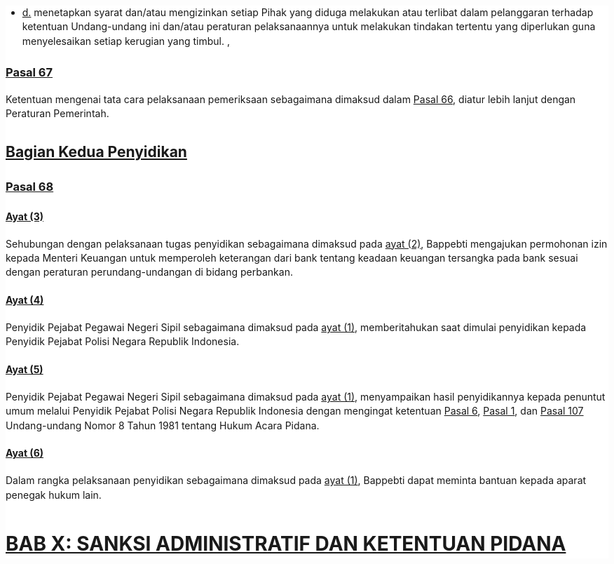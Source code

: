 * [d.](http://example.org/legal/peraturan/uu/1997/32/pasal/0066/versi/19971205/ayat/0002/huruf/d) menetapkan syarat dan/atau mengizinkan setiap Pihak yang diduga melakukan atau terlibat dalam pelanggaran terhadap ketentuan Undang-undang ini dan/atau peraturan pelaksanaannya untuk melakukan tindakan tertentu yang diperlukan guna menyelesaikan setiap kerugian yang timbul.
,
### [Pasal 67](http://example.org/legal/peraturan/uu/1997/32/pasal/0067)
Ketentuan mengenai tata cara pelaksanaan pemeriksaan sebagaimana dimaksud dalam [Pasal 66](http://example.org/legal/peraturan/uu/1997/32/pasal/0066), diatur lebih lanjut dengan Peraturan Pemerintah.



## [Bagian Kedua Penyidikan](http://example.org/legal/peraturan/uu/1997/32/bab/0009/bagian/0002)

### [Pasal 68](http://example.org/legal/peraturan/uu/1997/32/pasal/0068)

#### [Ayat (3)](http://example.org/legal/peraturan/uu/1997/32/pasal/0068/versi/19971205/ayat/0003)
Sehubungan dengan pelaksanaan tugas penyidikan sebagaimana dimaksud pada [ayat (2)](http://example.org/legal/peraturan/uu/1997/32/pasal/0068/versi/19971205/ayat/0002), Bappebti mengajukan permohonan izin kepada Menteri Keuangan untuk memperoleh keterangan dari bank tentang keadaan keuangan tersangka pada bank sesuai dengan peraturan perundang-undangan di bidang perbankan.

#### [Ayat (4)](http://example.org/legal/peraturan/uu/1997/32/pasal/0068/versi/19971205/ayat/0004)
Penyidik Pejabat Pegawai Negeri Sipil sebagaimana dimaksud pada [ayat (1)](http://example.org/legal/peraturan/uu/1997/32/pasal/0068/versi/19971205/ayat/0001), memberitahukan saat dimulai penyidikan kepada Penyidik Pejabat Polisi Negara Republik Indonesia.

#### [Ayat (5)](http://example.org/legal/peraturan/uu/1997/32/pasal/0068/versi/19971205/ayat/0005)
Penyidik Pejabat Pegawai Negeri Sipil sebagaimana dimaksud pada [ayat (1)](http://example.org/legal/peraturan/uu/1997/32/pasal/0068/versi/19971205/ayat/0001), menyampaikan hasil penyidikannya kepada penuntut umum melalui Penyidik Pejabat Polisi Negara Republik Indonesia dengan mengingat ketentuan [Pasal 6](http://example.org/legal/peraturan/uu/1997/32/pasal/0006), [Pasal 1](http://example.org/legal/peraturan/uu/1997/32/pasal/0001), dan [Pasal 107](http://example.org/legal/peraturan/uu/1997/32/pasal/0107) Undang-undang Nomor 8 Tahun 1981 tentang Hukum Acara Pidana.

#### [Ayat (6)](http://example.org/legal/peraturan/uu/1997/32/pasal/0068/versi/19971205/ayat/0006)
Dalam rangka pelaksanaan penyidikan sebagaimana dimaksud pada [ayat (1)](http://example.org/legal/peraturan/uu/1997/32/pasal/0068/versi/19971205/ayat/0001), Bappebti dapat meminta bantuan kepada aparat penegak hukum lain.

 


# [BAB X: SANKSI ADMINISTRATIF DAN KETENTUAN PIDANA](http://example.org/legal/peraturan/uu/1997/32/bab/0010)
